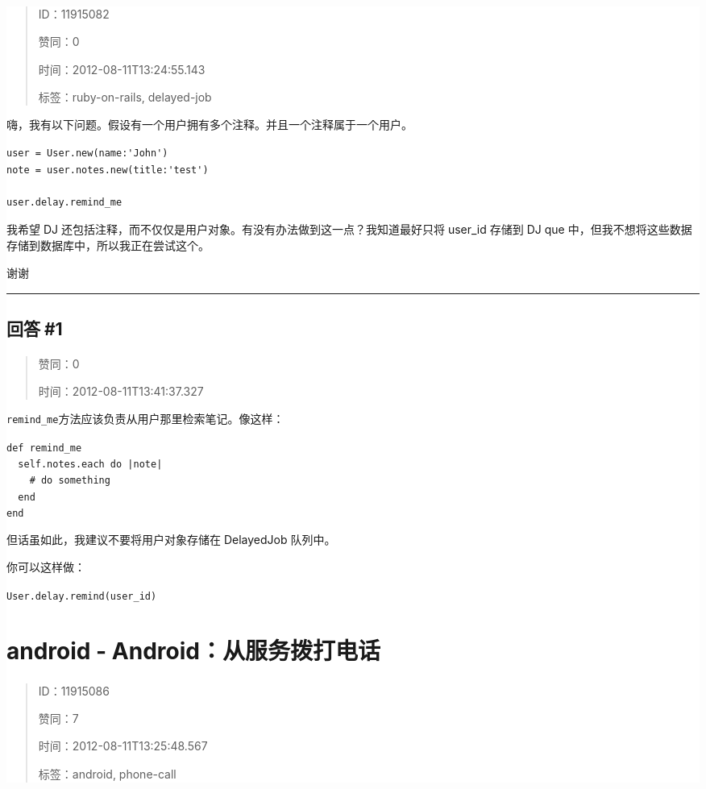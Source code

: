 > ID：11915082
> 
> 赞同：0
> 
> 时间：2012-08-11T13:24:55.143
> 
> 标签：ruby-on-rails, delayed-job

嗨，我有以下问题。假设有一个用户拥有多个注释。并且一个注释属于一个用户。

```
user = User.new(name:'John')
note = user.notes.new(title:'test')

user.delay.remind_me 
```

我希望 DJ 还包括注释，而不仅仅是用户对象。有没有办法做到这一点？我知道最好只将 user_id 存储到 DJ que 中，但我不想将这些数据存储到数据库中，所以我正在尝试这个。

谢谢

* * *

## 回答 #1

> 赞同：0
> 
> 时间：2012-08-11T13:41:37.327

`remind_me`方法应该负责从用户那里检索笔记。像这样：

```
def remind_me
  self.notes.each do |note|
    # do something
  end
end 
```

但话虽如此，我建议不要将用户对象存储在 DelayedJob 队列中。

你可以这样做：

```
User.delay.remind(user_id) 
```

# android - Android：从服务拨打电话

> ID：11915086
> 
> 赞同：7
> 
> 时间：2012-08-11T13:25:48.567
> 
> 标签：android, phone-call
